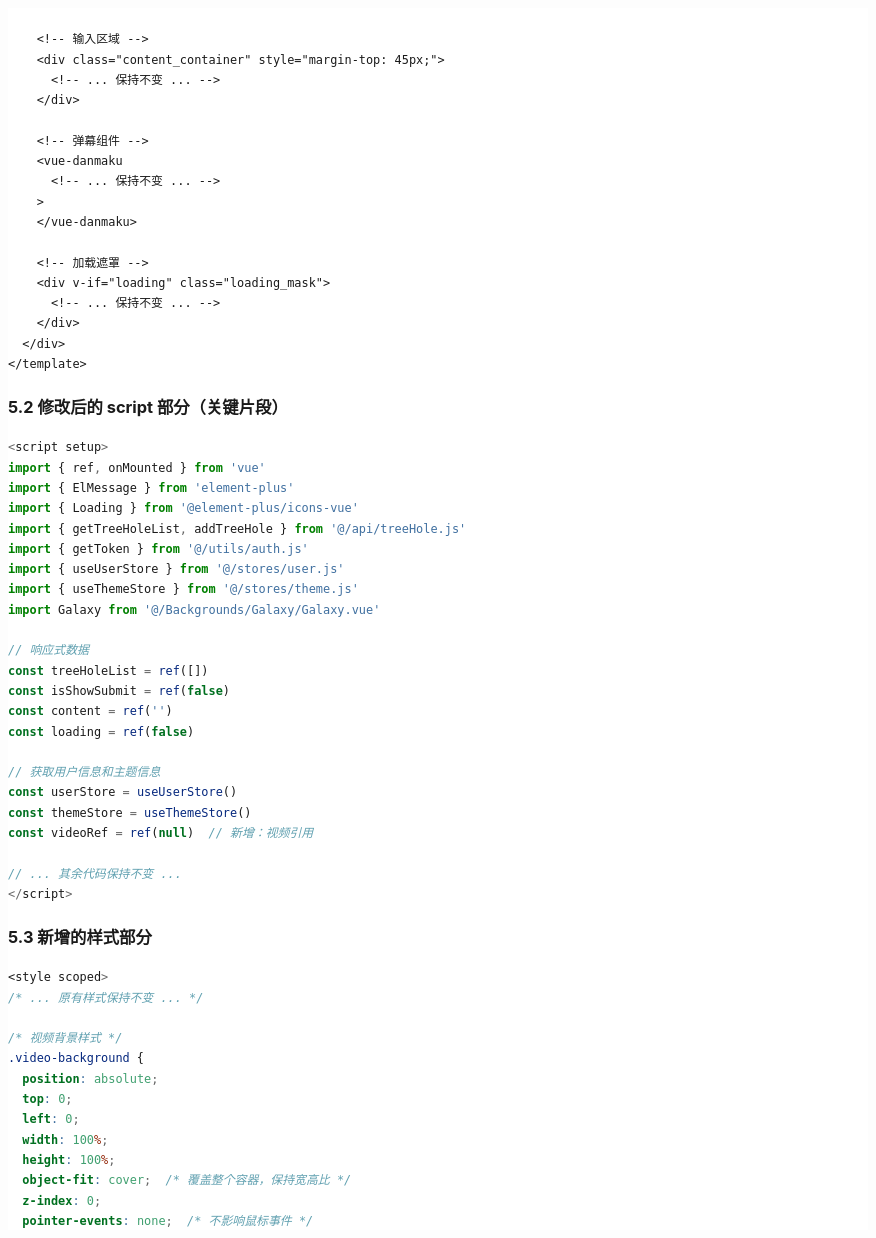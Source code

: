 ```vue
    
    <!-- 输入区域 -->
    <div class="content_container" style="margin-top: 45px;">
      <!-- ... 保持不变 ... -->
    </div>

    <!-- 弹幕组件 -->
    <vue-danmaku 
      <!-- ... 保持不变 ... -->
    >
    </vue-danmaku>

    <!-- 加载遮罩 -->
    <div v-if="loading" class="loading_mask">
      <!-- ... 保持不变 ... -->
    </div>
  </div>
</template>
```

### 5.2 修改后的 script 部分（关键片段）

```javascript
<script setup>
import { ref, onMounted } from 'vue'
import { ElMessage } from 'element-plus'
import { Loading } from '@element-plus/icons-vue'
import { getTreeHoleList, addTreeHole } from '@/api/treeHole.js'
import { getToken } from '@/utils/auth.js'
import { useUserStore } from '@/stores/user.js'
import { useThemeStore } from '@/stores/theme.js'
import Galaxy from '@/Backgrounds/Galaxy/Galaxy.vue'

// 响应式数据
const treeHoleList = ref([])
const isShowSubmit = ref(false)
const content = ref('')
const loading = ref(false)

// 获取用户信息和主题信息
const userStore = useUserStore()
const themeStore = useThemeStore()
const videoRef = ref(null)  // 新增：视频引用

// ... 其余代码保持不变 ...
</script>
```

### 5.3 新增的样式部分

```css
<style scoped>
/* ... 原有样式保持不变 ... */

/* 视频背景样式 */
.video-background {
  position: absolute;
  top: 0;
  left: 0;
  width: 100%;
  height: 100%;
  object-fit: cover;  /* 覆盖整个容器，保持宽高比 */
  z-index: 0;
  pointer-events: none;  /* 不影响鼠标事件 */
```